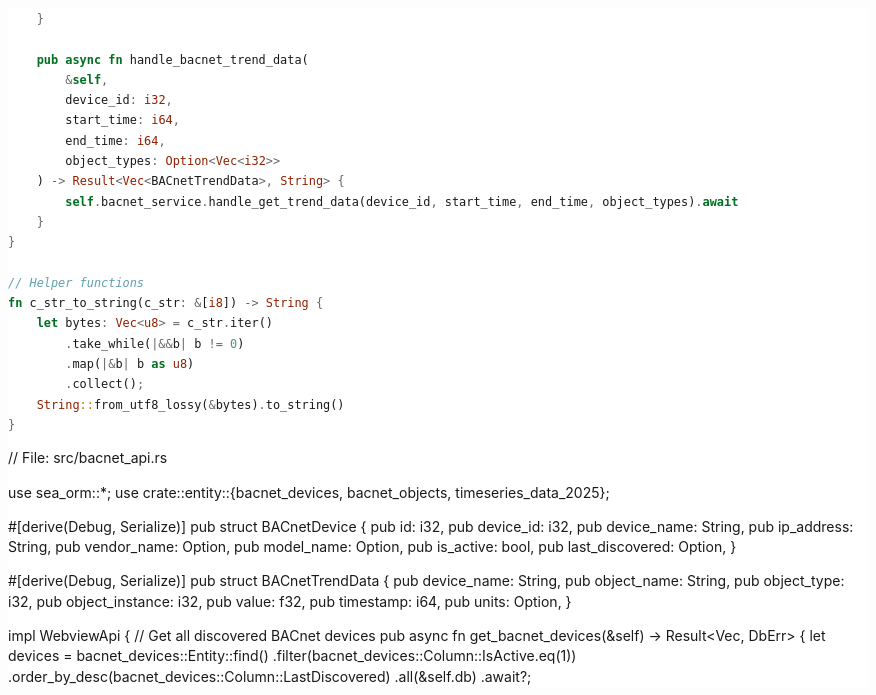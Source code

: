 ```rust
    }

    pub async fn handle_bacnet_trend_data(
        &self,
        device_id: i32,
        start_time: i64,
        end_time: i64,
        object_types: Option<Vec<i32>>
    ) -> Result<Vec<BACnetTrendData>, String> {
        self.bacnet_service.handle_get_trend_data(device_id, start_time, end_time, object_types).await
    }
}

// Helper functions
fn c_str_to_string(c_str: &[i8]) -> String {
    let bytes: Vec<u8> = c_str.iter()
        .take_while(|&&b| b != 0)
        .map(|&b| b as u8)
        .collect();
    String::from_utf8_lossy(&bytes).to_string()
}
```
// File: src/bacnet_api.rs

use sea_orm::*;
use crate::entity::{bacnet_devices, bacnet_objects, timeseries_data_2025};

#[derive(Debug, Serialize)]
pub struct BACnetDevice {
    pub id: i32,
    pub device_id: i32,
    pub device_name: String,
    pub ip_address: String,
    pub vendor_name: Option<String>,
    pub model_name: Option<String>,
    pub is_active: bool,
    pub last_discovered: Option<i64>,
}

#[derive(Debug, Serialize)]
pub struct BACnetTrendData {
    pub device_name: String,
    pub object_name: String,
    pub object_type: i32,
    pub object_instance: i32,
    pub value: f32,
    pub timestamp: i64,
    pub units: Option<String>,
}

impl WebviewApi {
    // Get all discovered BACnet devices
    pub async fn get_bacnet_devices(&self) -> Result<Vec<BACnetDevice>, DbErr> {
        let devices = bacnet_devices::Entity::find()
            .filter(bacnet_devices::Column::IsActive.eq(1))
            .order_by_desc(bacnet_devices::Column::LastDiscovered)
            .all(&self.db)
            .await?;
